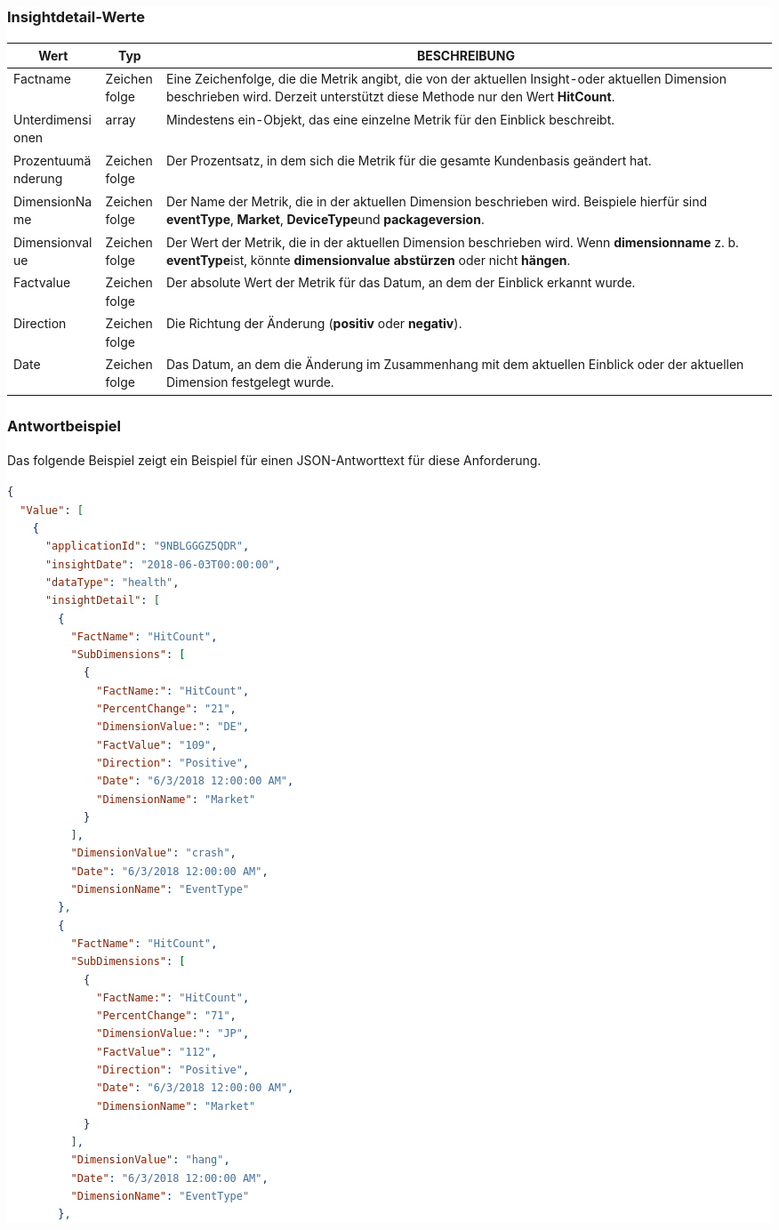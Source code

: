 ### <a name="insightdetail-values"></a>Insightdetail-Werte

| Wert               | Typ   | BESCHREIBUNG                           |
|---------------------|--------|-------------------------------------------|
| Factname           | Zeichenfolge | Eine Zeichenfolge, die die Metrik angibt, die von der aktuellen Insight-oder aktuellen Dimension beschrieben wird. Derzeit unterstützt diese Methode nur den Wert **HitCount**.  |
| Unterdimensionen         | array |  Mindestens ein-Objekt, das eine einzelne Metrik für den Einblick beschreibt.   |
| Prozentuumänderung            | Zeichenfolge |  Der Prozentsatz, in dem sich die Metrik für die gesamte Kundenbasis geändert hat.  |
| DimensionName           | Zeichenfolge |  Der Name der Metrik, die in der aktuellen Dimension beschrieben wird. Beispiele hierfür sind **eventType**, **Market**, **DeviceType**und **packageversion**.   |
| Dimensionvalue              | Zeichenfolge | Der Wert der Metrik, die in der aktuellen Dimension beschrieben wird. Wenn **dimensionname** z. b. **eventType**ist, könnte **dimensionvalue** **abstürzen** oder nicht **hängen**.   |
| Factvalue     | Zeichenfolge | Der absolute Wert der Metrik für das Datum, an dem der Einblick erkannt wurde.  |
| Direction | Zeichenfolge |  Die Richtung der Änderung (**positiv** oder **negativ**).   |
| Date              | Zeichenfolge |  Das Datum, an dem die Änderung im Zusammenhang mit dem aktuellen Einblick oder der aktuellen Dimension festgelegt wurde.   |

### <a name="response-example"></a>Antwortbeispiel

Das folgende Beispiel zeigt ein Beispiel für einen JSON-Antworttext für diese Anforderung.

```json
{
  "Value": [
    {
      "applicationId": "9NBLGGGZ5QDR",
      "insightDate": "2018-06-03T00:00:00",
      "dataType": "health",
      "insightDetail": [
        {
          "FactName": "HitCount",
          "SubDimensions": [
            {
              "FactName:": "HitCount",
              "PercentChange": "21",
              "DimensionValue:": "DE",
              "FactValue": "109",
              "Direction": "Positive",
              "Date": "6/3/2018 12:00:00 AM",
              "DimensionName": "Market"
            }
          ],
          "DimensionValue": "crash",
          "Date": "6/3/2018 12:00:00 AM",
          "DimensionName": "EventType"
        },
        {
          "FactName": "HitCount",
          "SubDimensions": [
            {
              "FactName:": "HitCount",
              "PercentChange": "71",
              "DimensionValue:": "JP",
              "FactValue": "112",
              "Direction": "Positive",
              "Date": "6/3/2018 12:00:00 AM",
              "DimensionName": "Market"
            }
          ],
          "DimensionValue": "hang",
          "Date": "6/3/2018 12:00:00 AM",
          "DimensionName": "EventType"
        },
```